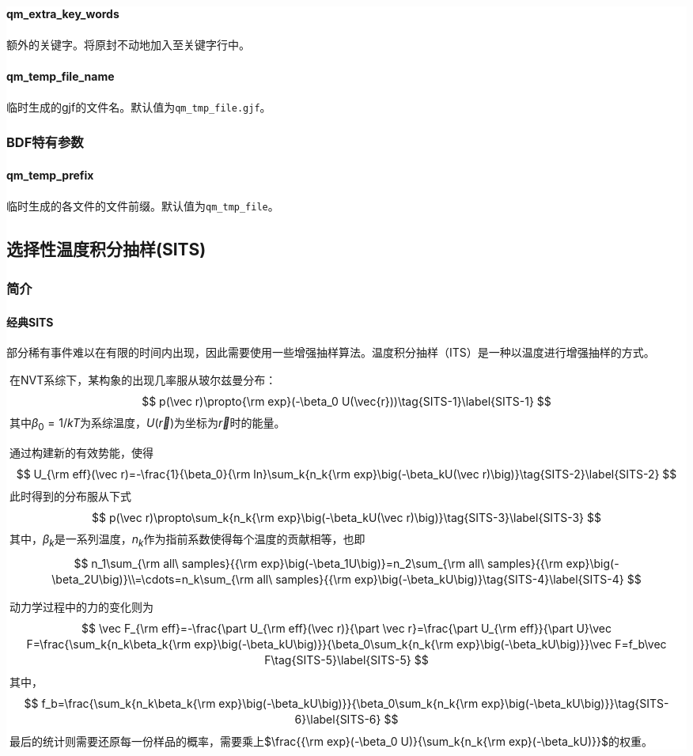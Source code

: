 #### qm_extra_key_words

额外的关键字。将原封不动地加入至关键字行中。

#### qm_temp_file_name

临时生成的gjf的文件名。默认值为`qm_tmp_file.gjf`。

### BDF特有参数

#### qm_temp_prefix

临时生成的各文件的文件前缀。默认值为`qm_tmp_file`。

## 选择性温度积分抽样(SITS)

### 简介

#### 经典SITS

​		部分稀有事件难以在有限的时间内出现，因此需要使用一些增强抽样算法。温度积分抽样（ITS）是一种以温度进行增强抽样的方式。

​		在NVT系综下，某构象的出现几率服从玻尔兹曼分布：
$$
p(\vec r)\propto{\rm exp}(-\beta_0 U(\vec{r}))\tag{SITS-1}\label{SITS-1}
$$
​		其中$\beta_0=1/{kT}$为系综温度，$U(\vec{r})$为坐标为$\vec{r}$时的能量。

​		通过构建新的有效势能，使得
$$
U_{\rm eff}(\vec r)=-\frac{1}{\beta_0}{\rm ln}\sum_k{n_k{\rm exp}\big(-\beta_kU(\vec r)\big)}\tag{SITS-2}\label{SITS-2}
$$
​		此时得到的分布服从下式
$$
p(\vec r)\propto\sum_k{n_k{\rm exp}\big(-\beta_kU(\vec r)\big)}\tag{SITS-3}\label{SITS-3}
$$
​		其中，$\beta_k$是一系列温度，$n_k$作为指前系数使得每个温度的贡献相等，也即
$$
n_1\sum_{\rm all\ samples}{{\rm exp}\big(-\beta_1U\big)}=n_2\sum_{\rm all\ samples}{{\rm exp}\big(-\beta_2U\big)}\\=\cdots=n_k\sum_{\rm all\ samples}{{\rm exp}\big(-\beta_kU\big)}\tag{SITS-4}\label{SITS-4}
$$


​		动力学过程中的力的变化则为
$$
\vec F_{\rm eff}=-\frac{\part U_{\rm eff}(\vec r)}{\part \vec r}=\frac{\part U_{\rm eff}}{\part U}\vec F=\frac{\sum_k{n_k\beta_k{\rm exp}\big(-\beta_kU\big)}}{\beta_0\sum_k{n_k{\rm exp}\big(-\beta_kU\big)}}\vec F=f_b\vec F\tag{SITS-5}\label{SITS-5}
$$
​		其中，
$$
f_b=\frac{\sum_k{n_k\beta_k{\rm exp}\big(-\beta_kU\big)}}{\beta_0\sum_k{n_k{\rm exp}\big(-\beta_kU\big)}}\tag{SITS-6}\label{SITS-6}
$$
​		最后的统计则需要还原每一份样品的概率，需要乘上$\frac{{\rm exp}(-\beta_0 U)}{\sum_k{n_k{\rm exp}(-\beta_kU)}}$的权重。
